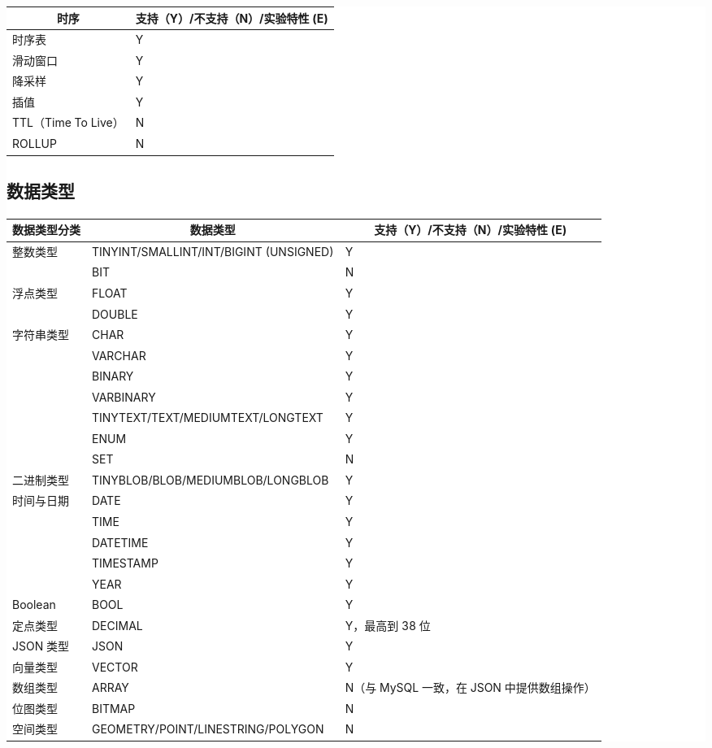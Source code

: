 | 时序                 | 支持（Y）/不支持（N）/实验特性 (E) |
| ----------------------------- | ---------------------------------- |
| 时序表                 | Y                                 |
| 滑动窗口                 | Y                                  |
| 降采样      | Y                                  |
| 插值     | Y                                  |
| TTL（Time To Live）     | N                                  |
| ROLLUP     | N                                  |

## 数据类型

| 数据类型分类 | 数据类型                               | 支持（Y）/不支持（N）/实验特性 (E) |
| ------------ | -------------------------------------- | ---------------------------------- |
| 整数类型     | TINYINT/SMALLINT/INT/BIGINT (UNSIGNED) | Y                                  |
|              | BIT                                    | N                                  |
| 浮点类型     | FLOAT                                  | Y                                  |
|              | DOUBLE                                 | Y                                  |
| 字符串类型   | CHAR                                   | Y                                  |
|              | VARCHAR                                | Y                                  |
|              | BINARY                                 | Y                                  |
|              | VARBINARY                              | Y                                  |
|              | TINYTEXT/TEXT/MEDIUMTEXT/LONGTEXT      | Y                                  |
|              | ENUM                                   | Y                                  |
|              | SET                                    | N                                  |
| 二进制类型   | TINYBLOB/BLOB/MEDIUMBLOB/LONGBLOB      | Y                                  |
| 时间与日期   | DATE                                   | Y                                  |
|              | TIME                                   | Y                                  |
|              | DATETIME                               | Y                                  |
|              | TIMESTAMP                              | Y                                  |
|              | YEAR                                   | Y                                  |
| Boolean      | BOOL                                   | Y                                  |
| 定点类型     | DECIMAL                                | Y，最高到 38 位                      |
| JSON 类型    | JSON                                   | Y                                  |
| 向量类型     | VECTOR                                 | Y                                  |
| 数组类型     | ARRAY                                 | N（与 MySQL 一致，在 JSON 中提供数组操作）                 |
| 位图类型   | BITMAP                                 |  N
| 空间类型     | GEOMETRY/POINT/LINESTRING/POLYGON      | N                                  |
